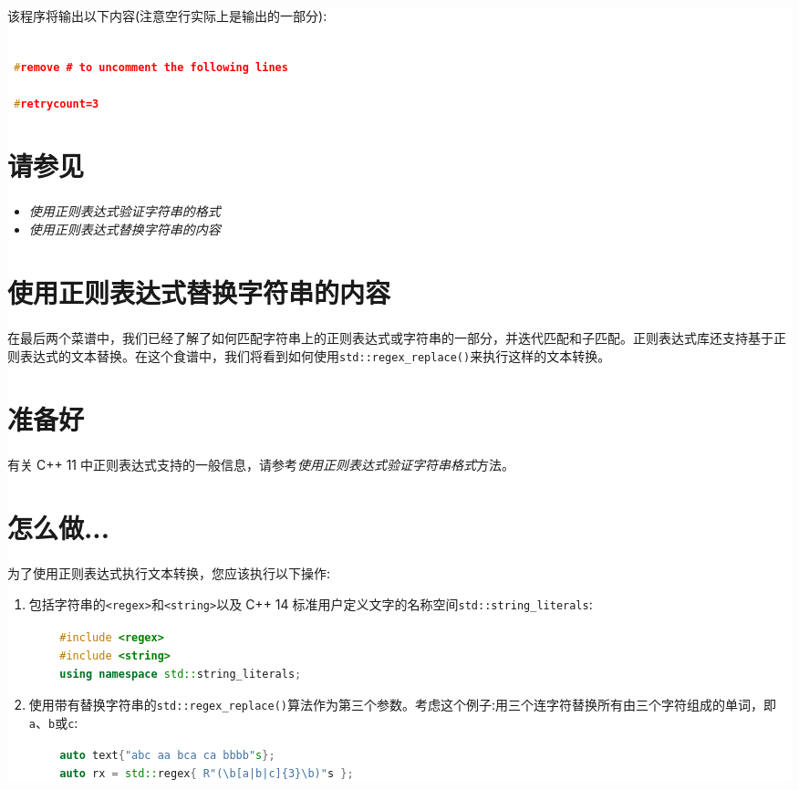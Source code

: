 该程序将输出以下内容(注意空行实际上是输出的一部分):

```cpp

 #remove # to uncomment the following lines 

 #retrycount=3
```

# 请参见

*   *使用正则表达式验证字符串的格式*
*   *使用正则表达式替换字符串的内容*

# 使用正则表达式替换字符串的内容

在最后两个菜谱中，我们已经了解了如何匹配字符串上的正则表达式或字符串的一部分，并迭代匹配和子匹配。正则表达式库还支持基于正则表达式的文本替换。在这个食谱中，我们将看到如何使用`std::regex_replace()`来执行这样的文本转换。

# 准备好

有关 C++ 11 中正则表达式支持的一般信息，请参考*使用正则表达式验证字符串格式*方法。

# 怎么做...

为了使用正则表达式执行文本转换，您应该执行以下操作:

1.  包括字符串的`<regex>`和`<string>`以及 C++ 14 标准用户定义文字的名称空间`std::string_literals`:

```cpp
        #include <regex> 
        #include <string> 
        using namespace std::string_literals;
```

2.  使用带有替换字符串的`std::regex_replace()`算法作为第三个参数。考虑这个例子:用三个连字符替换所有由三个字符组成的单词，即`a`、`b`或`c`:

```cpp
        auto text{"abc aa bca ca bbbb"s}; 
        auto rx = std::regex{ R"(\b[a|b|c]{3}\b)"s }; 
